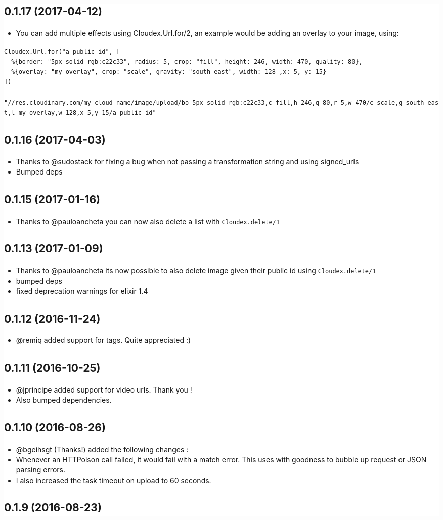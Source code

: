 ## 0.1.17 (2017-04-12)

  - You can add multiple effects using Cloudex.Url.for/2, an example would be adding an overlay to your image, using:

```
Cloudex.Url.for("a_public_id", [
  %{border: "5px_solid_rgb:c22c33", radius: 5, crop: "fill", height: 246, width: 470, quality: 80},
  %{overlay: "my_overlay", crop: "scale", gravity: "south_east", width: 128 ,x: 5, y: 15}
])

"//res.cloudinary.com/my_cloud_name/image/upload/bo_5px_solid_rgb:c22c33,c_fill,h_246,q_80,r_5,w_470/c_scale,g_south_east,l_my_overlay,w_128,x_5,y_15/a_public_id"
```

## 0.1.16 (2017-04-03)

  - Thanks to @sudostack for fixing a bug when not passing a transformation string and using signed_urls
  - Bumped deps

## 0.1.15 (2017-01-16)

  - Thanks to @pauloancheta you can now also delete a list with ```Cloudex.delete/1```

## 0.1.13 (2017-01-09)

  - Thanks to @pauloancheta its now possible to also delete image given their public id using ```Cloudex.delete/1```
  - bumped deps
  - fixed deprecation warnings for elixir 1.4


## 0.1.12 (2016-11-24)

  - @remiq added support for tags. Quite appreciated :)

## 0.1.11 (2016-10-25)

  - @jprincipe added support for video urls. Thank you !
  - Also bumped dependencies.

## 0.1.10 (2016-08-26)

  - @bgeihsgt (Thanks!) added the following changes :
  - Whenever an HTTPoison call failed, it would fail with a match error. This uses with goodness to bubble up request or JSON parsing errors.
  - I also increased the task timeout on upload to 60 seconds.


## 0.1.9 (2016-08-23)
